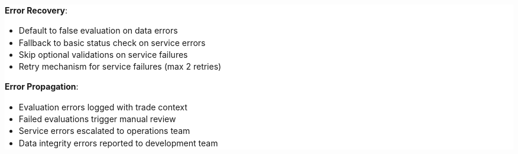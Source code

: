 **Error Recovery**:
- Default to false evaluation on data errors
- Fallback to basic status check on service errors
- Skip optional validations on service failures
- Retry mechanism for service failures (max 2 retries)

**Error Propagation**:
- Evaluation errors logged with trade context
- Failed evaluations trigger manual review
- Service errors escalated to operations team
- Data integrity errors reported to development team

